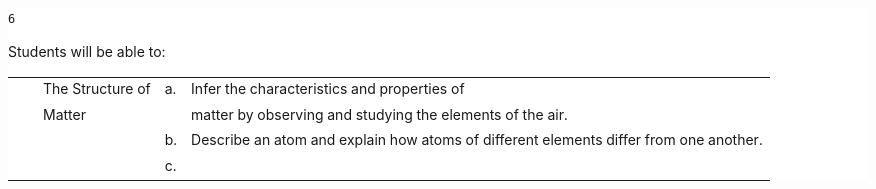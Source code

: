     6
   </td>
   <td>
   </td>
   <td>
    Students will be able to:
   </td>
  </tr>
 </table>
 <table border="0">
  <tr>
   <td>
   </td>
   <td>
   </td>
   <td>
    The Structure of
   </td>
   <td>
    a.
   </td>
   <td>
    Infer the characteristics and properties of
   </td>
  </tr>
  <tr>
   <td>
   </td>
   <td>
   </td>
   <td>
    Matter
   </td>
   <td>
   </td>
   <td>
    matter by observing and studying the elements of the air.
   </td>
  </tr>
  <tr>
   <td>
   </td>
   <td>
   </td>
   <td>
   </td>
   <td>
    b.
   </td>
   <td>
    Describe an atom and explain how atoms of different elements differ from one another.
   </td>
  </tr>
  <tr>
   <td>
   </td>
   <td>
   </td>
   <td>
   </td>
   <td>
    c.
   </td>
   <td>